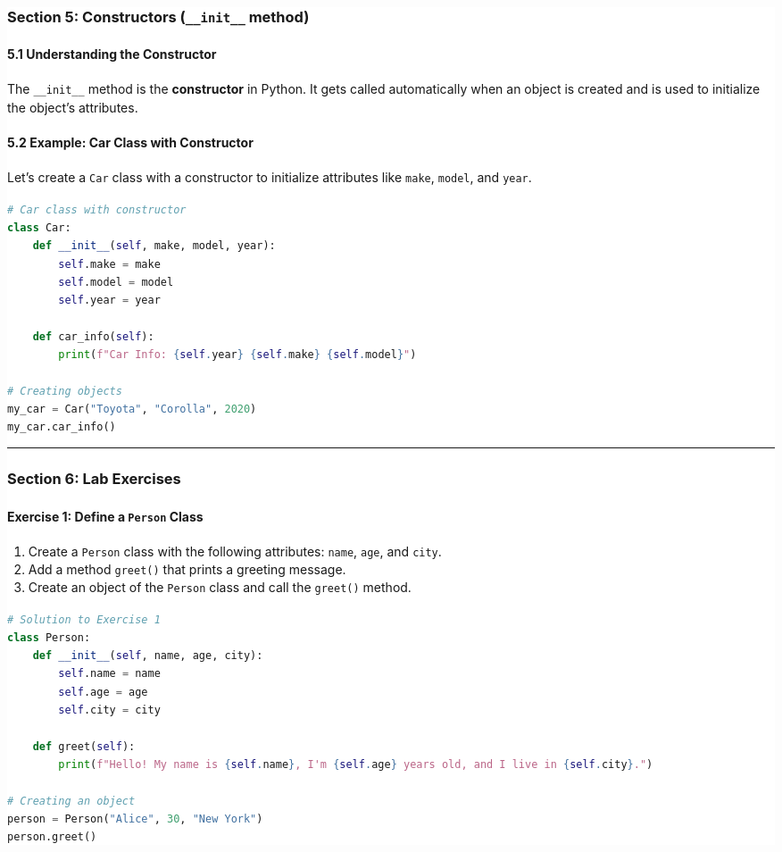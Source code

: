 
### Section 5: Constructors (`__init__` method)

#### 5.1 Understanding the Constructor
The `__init__` method is the **constructor** in Python. It gets called automatically when an object is created and is used to initialize the object’s attributes.

#### 5.2 Example: Car Class with Constructor
Let’s create a `Car` class with a constructor to initialize attributes like `make`, `model`, and `year`.

```python
# Car class with constructor
class Car:
    def __init__(self, make, model, year):
        self.make = make
        self.model = model
        self.year = year

    def car_info(self):
        print(f"Car Info: {self.year} {self.make} {self.model}")

# Creating objects
my_car = Car("Toyota", "Corolla", 2020)
my_car.car_info()
```

---

### Section 6: Lab Exercises

#### Exercise 1: Define a `Person` Class
1. Create a `Person` class with the following attributes: `name`, `age`, and `city`.
2. Add a method `greet()` that prints a greeting message.
3. Create an object of the `Person` class and call the `greet()` method.

```python
# Solution to Exercise 1
class Person:
    def __init__(self, name, age, city):
        self.name = name
        self.age = age
        self.city = city

    def greet(self):
        print(f"Hello! My name is {self.name}, I'm {self.age} years old, and I live in {self.city}.")

# Creating an object
person = Person("Alice", 30, "New York")
person.greet()
```
